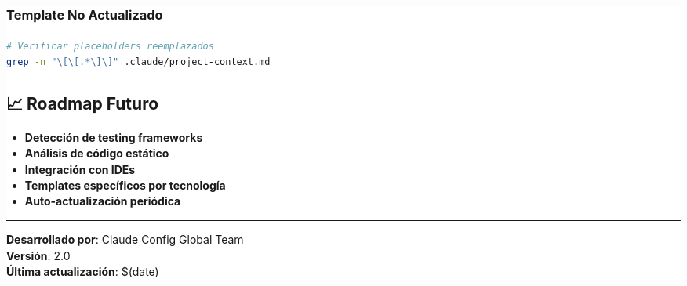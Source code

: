 ### Template No Actualizado
```bash
# Verificar placeholders reemplazados
grep -n "\[\[.*\]\]" .claude/project-context.md
```

## 📈 Roadmap Futuro

- **Detección de testing frameworks**
- **Análisis de código estático**
- **Integración con IDEs**
- **Templates específicos por tecnología**
- **Auto-actualización periódica**

---

**Desarrollado por**: Claude Config Global Team  
**Versión**: 2.0  
**Última actualización**: $(date)